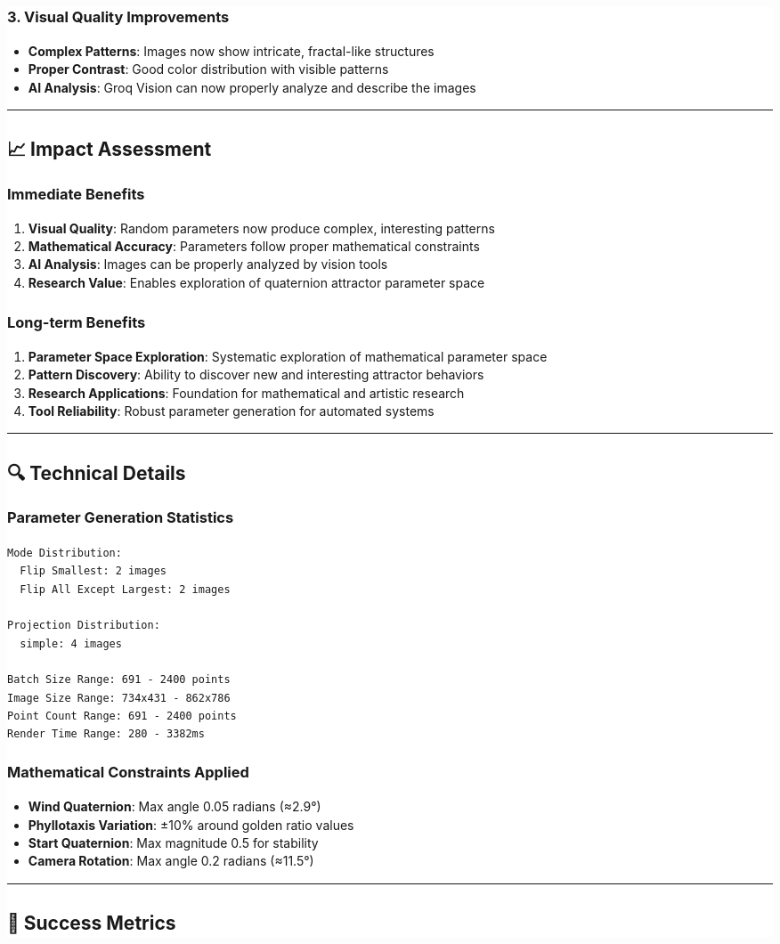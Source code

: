 ### **3. Visual Quality Improvements**
- **Complex Patterns**: Images now show intricate, fractal-like structures
- **Proper Contrast**: Good color distribution with visible patterns
- **AI Analysis**: Groq Vision can now properly analyze and describe the images

---

## 📈 **Impact Assessment**

### **Immediate Benefits**
1. **Visual Quality**: Random parameters now produce complex, interesting patterns
2. **Mathematical Accuracy**: Parameters follow proper mathematical constraints
3. **AI Analysis**: Images can be properly analyzed by vision tools
4. **Research Value**: Enables exploration of quaternion attractor parameter space

### **Long-term Benefits**
1. **Parameter Space Exploration**: Systematic exploration of mathematical parameter space
2. **Pattern Discovery**: Ability to discover new and interesting attractor behaviors
3. **Research Applications**: Foundation for mathematical and artistic research
4. **Tool Reliability**: Robust parameter generation for automated systems

---

## 🔍 **Technical Details**

### **Parameter Generation Statistics**
```
Mode Distribution:
  Flip Smallest: 2 images
  Flip All Except Largest: 2 images

Projection Distribution:
  simple: 4 images

Batch Size Range: 691 - 2400 points
Image Size Range: 734x431 - 862x786
Point Count Range: 691 - 2400 points
Render Time Range: 280 - 3382ms
```

### **Mathematical Constraints Applied**
- **Wind Quaternion**: Max angle 0.05 radians (≈2.9°)
- **Phyllotaxis Variation**: ±10% around golden ratio values
- **Start Quaternion**: Max magnitude 0.5 for stability
- **Camera Rotation**: Max angle 0.2 radians (≈11.5°)

---

## 🎯 **Success Metrics**
